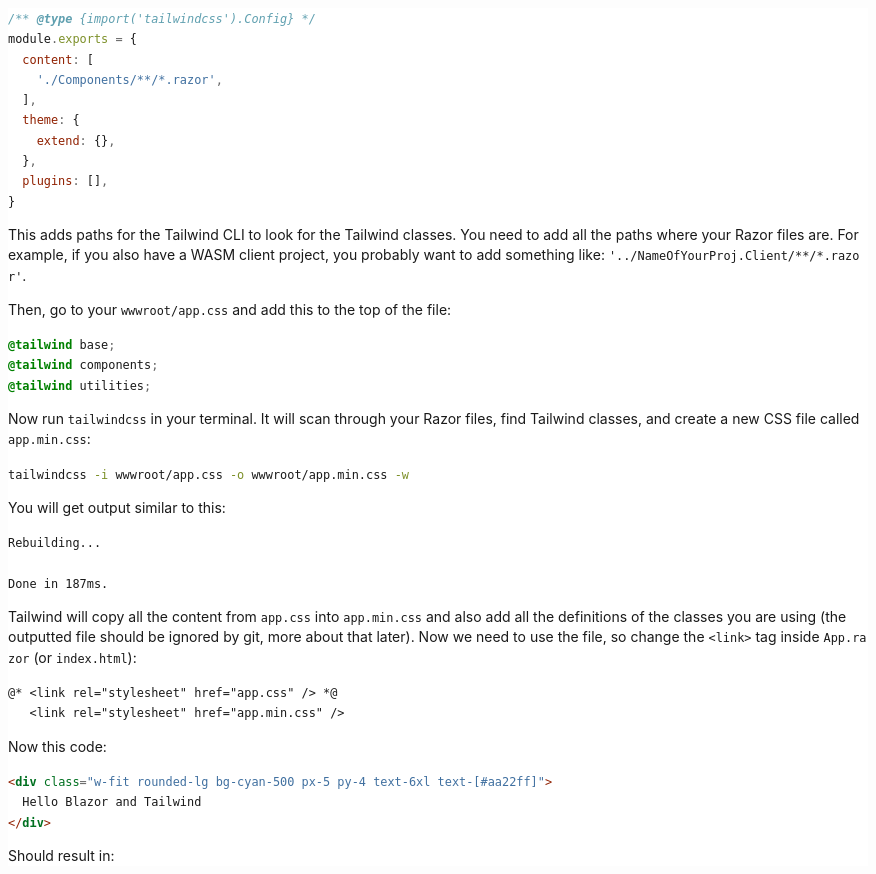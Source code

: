 ```js
/** @type {import('tailwindcss').Config} */
module.exports = {
  content: [
    './Components/**/*.razor',
  ],
  theme: {
    extend: {},
  },
  plugins: [],
}
```

This adds paths for the Tailwind CLI to look for the Tailwind classes. You need to add all the paths where your Razor files are. For example, if you also have a WASM client project, you probably want to add something like: `'../NameOfYourProj.Client/**/*.razor'`.

Then, go to your `wwwroot/app.css` and add this to the top of the file:

```css
@tailwind base;
@tailwind components;
@tailwind utilities;
```

Now run `tailwindcss` in your terminal. It will scan through your Razor files, find Tailwind classes, and create a new CSS file called `app.min.css`:

```bash
tailwindcss -i wwwroot/app.css -o wwwroot/app.min.css -w
```

You will get output similar to this:

```bash
Rebuilding...

Done in 187ms.
```

Tailwind will copy all the content from `app.css` into `app.min.css` and also add all the definitions of the classes you are using (the outputted file should be ignored by git, more about that later). Now we need to use the file, so change the `<link>` tag inside `App.razor` (or `index.html`):

```razor
@* <link rel="stylesheet" href="app.css" /> *@
   <link rel="stylesheet" href="app.min.css" />
```

Now this code:

```html
<div class="w-fit rounded-lg bg-cyan-500 px-5 py-4 text-6xl text-[#aa22ff]">
  Hello Blazor and Tailwind
</div>
```

Should result in:
